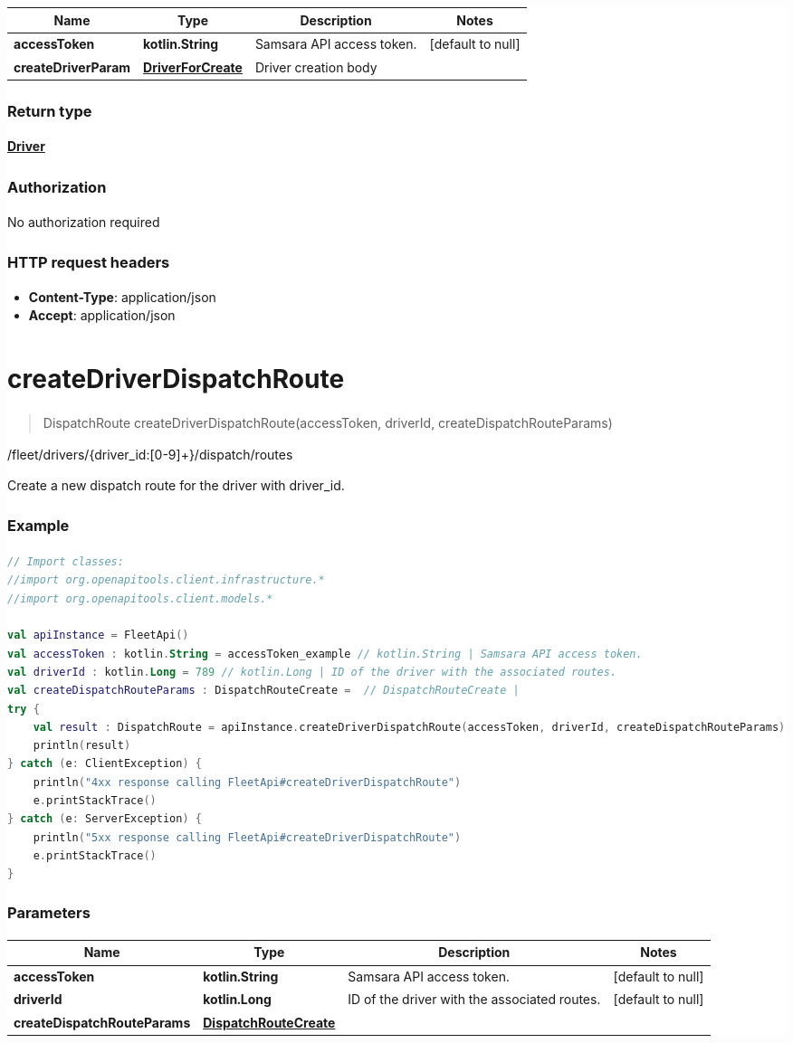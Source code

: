 Name | Type | Description  | Notes
------------- | ------------- | ------------- | -------------
 **accessToken** | **kotlin.String**| Samsara API access token. | [default to null]
 **createDriverParam** | [**DriverForCreate**](DriverForCreate.md)| Driver creation body |

### Return type

[**Driver**](Driver.md)

### Authorization

No authorization required

### HTTP request headers

 - **Content-Type**: application/json
 - **Accept**: application/json

<a name="createDriverDispatchRoute"></a>
# **createDriverDispatchRoute**
> DispatchRoute createDriverDispatchRoute(accessToken, driverId, createDispatchRouteParams)

/fleet/drivers/{driver_id:[0-9]+}/dispatch/routes

Create a new dispatch route for the driver with driver_id.

### Example
```kotlin
// Import classes:
//import org.openapitools.client.infrastructure.*
//import org.openapitools.client.models.*

val apiInstance = FleetApi()
val accessToken : kotlin.String = accessToken_example // kotlin.String | Samsara API access token.
val driverId : kotlin.Long = 789 // kotlin.Long | ID of the driver with the associated routes.
val createDispatchRouteParams : DispatchRouteCreate =  // DispatchRouteCreate | 
try {
    val result : DispatchRoute = apiInstance.createDriverDispatchRoute(accessToken, driverId, createDispatchRouteParams)
    println(result)
} catch (e: ClientException) {
    println("4xx response calling FleetApi#createDriverDispatchRoute")
    e.printStackTrace()
} catch (e: ServerException) {
    println("5xx response calling FleetApi#createDriverDispatchRoute")
    e.printStackTrace()
}
```

### Parameters

Name | Type | Description  | Notes
------------- | ------------- | ------------- | -------------
 **accessToken** | **kotlin.String**| Samsara API access token. | [default to null]
 **driverId** | **kotlin.Long**| ID of the driver with the associated routes. | [default to null]
 **createDispatchRouteParams** | [**DispatchRouteCreate**](DispatchRouteCreate.md)|  |
